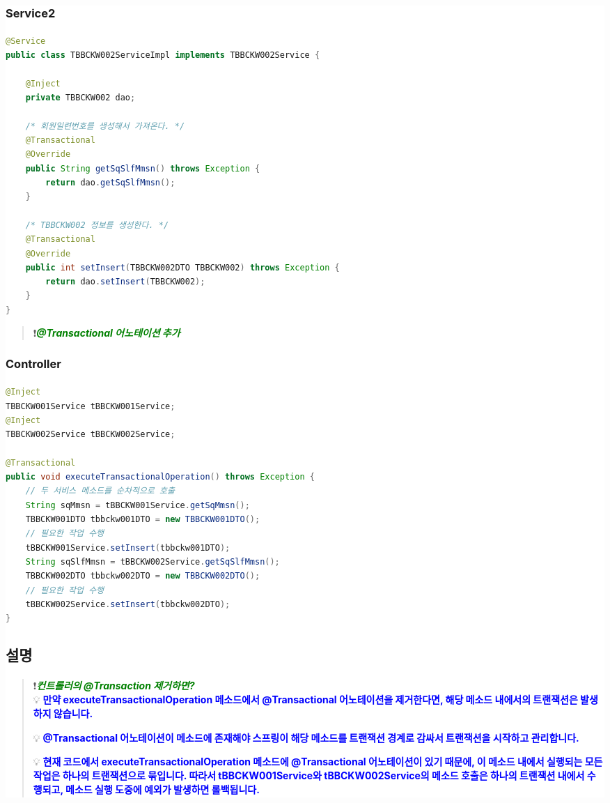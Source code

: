 ### Service2
```java
@Service
public class TBBCKW002ServiceImpl implements TBBCKW002Service {

	@Inject
	private TBBCKW002 dao;

	/* 회원일련번호를 생성해서 가져온다. */
	@Transactional
	@Override
	public String getSqSlfMmsn() throws Exception {
		return dao.getSqSlfMmsn();
	}

	/* TBBCKW002 정보를 생성한다. */
	@Transactional
	@Override
	public int setInsert(TBBCKW002DTO TBBCKW002) throws Exception {
		return dao.setInsert(TBBCKW002);
	}
}

```

> ❗<span style='color:green'>***@Transactional 어노테이션 추가***</span>  

### Controller
```java
@Inject
TBBCKW001Service tBBCKW001Service;
@Inject
TBBCKW002Service tBBCKW002Service;

@Transactional
public void executeTransactionalOperation() throws Exception {
    // 두 서비스 메소드를 순차적으로 호출
    String sqMmsn = tBBCKW001Service.getSqMmsn();
    TBBCKW001DTO tbbckw001DTO = new TBBCKW001DTO();
    // 필요한 작업 수행
    tBBCKW001Service.setInsert(tbbckw001DTO);
    String sqSlfMmsn = tBBCKW002Service.getSqSlfMmsn();
    TBBCKW002DTO tbbckw002DTO = new TBBCKW002DTO();
    // 필요한 작업 수행
    tBBCKW002Service.setInsert(tbbckw002DTO);
}

```

## 설명
> ❗<span style='color:green'>***컨트롤러의 @Transaction 제거하면?***</span>  
> 💡 <span style='color:blue'>**만약 executeTransactionalOperation 메소드에서 @Transactional 어노테이션을 제거한다면, 해당 메소드 내에서의 트랜잭션은 발생하지 않습니다.**</span>  
>   
> 💡 <span style='color:blue'>**@Transactional 어노테이션이 메소드에 존재해야 스프링이 해당 메소드를 트랜잭션 경계로 감싸서 트랜잭션을 시작하고 관리합니다.**</span>  
>   
> 💡 <span style='color:blue'>**현재 코드에서 executeTransactionalOperation 메소드에 @Transactional 어노테이션이 있기 때문에, 이 메소드 내에서 실행되는 모든 작업은 하나의 트랜잭션으로 묶입니다. 따라서 tBBCKW001Service와 tBBCKW002Service의 메소드 호출은 하나의 트랜잭션 내에서 수행되고, 메소드 실행 도중에 예외가 발생하면 롤백됩니다.**</span>  
>   